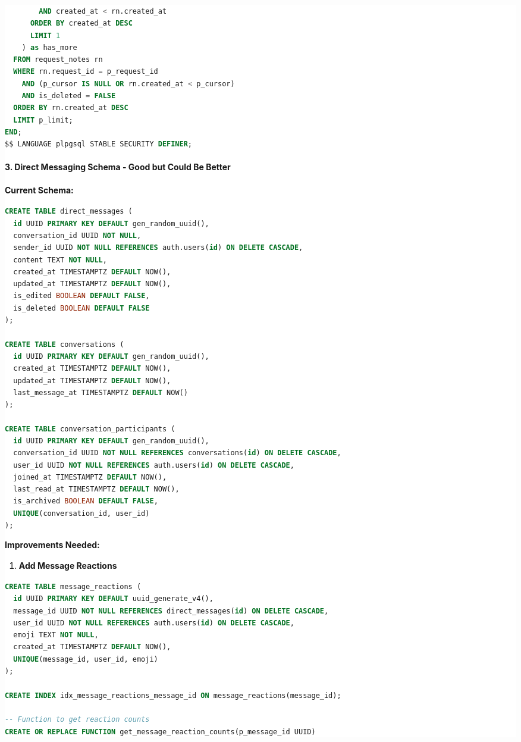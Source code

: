 ```sql
        AND created_at < rn.created_at
      ORDER BY created_at DESC
      LIMIT 1
    ) as has_more
  FROM request_notes rn
  WHERE rn.request_id = p_request_id
    AND (p_cursor IS NULL OR rn.created_at < p_cursor)
    AND is_deleted = FALSE
  ORDER BY rn.created_at DESC
  LIMIT p_limit;
END;
$$ LANGUAGE plpgsql STABLE SECURITY DEFINER;
```

#### 3. Direct Messaging Schema - Good but Could Be Better

**Current Schema:**
```sql
CREATE TABLE direct_messages (
  id UUID PRIMARY KEY DEFAULT gen_random_uuid(),
  conversation_id UUID NOT NULL,
  sender_id UUID NOT NULL REFERENCES auth.users(id) ON DELETE CASCADE,
  content TEXT NOT NULL,
  created_at TIMESTAMPTZ DEFAULT NOW(),
  updated_at TIMESTAMPTZ DEFAULT NOW(),
  is_edited BOOLEAN DEFAULT FALSE,
  is_deleted BOOLEAN DEFAULT FALSE
);

CREATE TABLE conversations (
  id UUID PRIMARY KEY DEFAULT gen_random_uuid(),
  created_at TIMESTAMPTZ DEFAULT NOW(),
  updated_at TIMESTAMPTZ DEFAULT NOW(),
  last_message_at TIMESTAMPTZ DEFAULT NOW()
);

CREATE TABLE conversation_participants (
  id UUID PRIMARY KEY DEFAULT gen_random_uuid(),
  conversation_id UUID NOT NULL REFERENCES conversations(id) ON DELETE CASCADE,
  user_id UUID NOT NULL REFERENCES auth.users(id) ON DELETE CASCADE,
  joined_at TIMESTAMPTZ DEFAULT NOW(),
  last_read_at TIMESTAMPTZ DEFAULT NOW(),
  is_archived BOOLEAN DEFAULT FALSE,
  UNIQUE(conversation_id, user_id)
);
```

**Improvements Needed:**

1. **Add Message Reactions**

```sql
CREATE TABLE message_reactions (
  id UUID PRIMARY KEY DEFAULT uuid_generate_v4(),
  message_id UUID NOT NULL REFERENCES direct_messages(id) ON DELETE CASCADE,
  user_id UUID NOT NULL REFERENCES auth.users(id) ON DELETE CASCADE,
  emoji TEXT NOT NULL,
  created_at TIMESTAMPTZ DEFAULT NOW(),
  UNIQUE(message_id, user_id, emoji)
);

CREATE INDEX idx_message_reactions_message_id ON message_reactions(message_id);

-- Function to get reaction counts
CREATE OR REPLACE FUNCTION get_message_reaction_counts(p_message_id UUID)
```